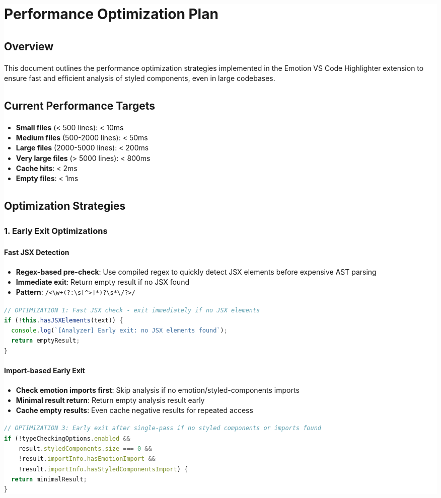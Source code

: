 # Performance Optimization Plan

## Overview

This document outlines the performance optimization strategies implemented in the Emotion VS Code Highlighter extension to ensure fast and efficient analysis of styled components, even in large codebases.

## Current Performance Targets

- **Small files** (< 500 lines): < 10ms
- **Medium files** (500-2000 lines): < 50ms  
- **Large files** (2000-5000 lines): < 200ms
- **Very large files** (> 5000 lines): < 800ms
- **Cache hits**: < 2ms
- **Empty files**: < 1ms

## Optimization Strategies

### 1. Early Exit Optimizations

#### Fast JSX Detection
- **Regex-based pre-check**: Use compiled regex to quickly detect JSX elements before expensive AST parsing
- **Immediate exit**: Return empty result if no JSX found
- **Pattern**: `/<\w+(?:\s[^>]*)?\s*\/?>/`

```typescript
// OPTIMIZATION 1: Fast JSX check - exit immediately if no JSX elements
if (!this.hasJSXElements(text)) {
  console.log(`[Analyzer] Early exit: no JSX elements found`);
  return emptyResult;
}
```

#### Import-based Early Exit
- **Check emotion imports first**: Skip analysis if no emotion/styled-components imports
- **Minimal result return**: Return empty analysis result early
- **Cache empty results**: Even cache negative results for repeated access

```typescript
// OPTIMIZATION 3: Early exit after single-pass if no styled components or imports found
if (!typeCheckingOptions.enabled && 
    result.styledComponents.size === 0 && 
    !result.importInfo.hasEmotionImport && 
    !result.importInfo.hasStyledComponentsImport) {
  return minimalResult;
}
```
